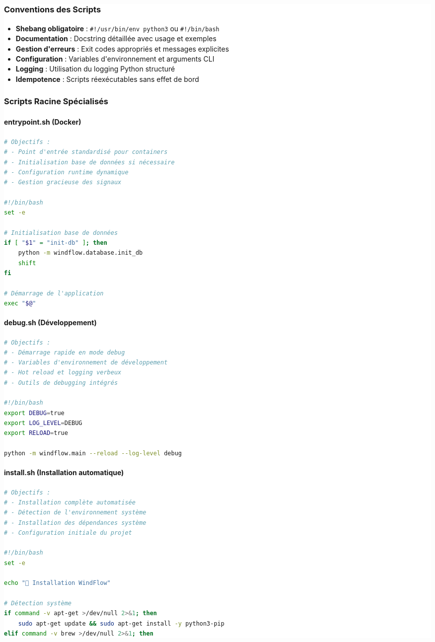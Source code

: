 ### Conventions des Scripts
- **Shebang obligatoire** : `#!/usr/bin/env python3` ou `#!/bin/bash`
- **Documentation** : Docstring détaillée avec usage et exemples
- **Gestion d'erreurs** : Exit codes appropriés et messages explicites
- **Configuration** : Variables d'environnement et arguments CLI
- **Logging** : Utilisation du logging Python structuré
- **Idempotence** : Scripts réexécutables sans effet de bord

### Scripts Racine Spécialisés

#### entrypoint.sh (Docker)
```bash
# Objectifs :
# - Point d'entrée standardisé pour containers
# - Initialisation base de données si nécessaire
# - Configuration runtime dynamique
# - Gestion gracieuse des signaux

#!/bin/bash
set -e

# Initialisation base de données
if [ "$1" = "init-db" ]; then
    python -m windflow.database.init_db
    shift
fi

# Démarrage de l'application
exec "$@"
```

#### debug.sh (Développement)
```bash
# Objectifs :
# - Démarrage rapide en mode debug
# - Variables d'environnement de développement
# - Hot reload et logging verbeux
# - Outils de debugging intégrés

#!/bin/bash
export DEBUG=true
export LOG_LEVEL=DEBUG
export RELOAD=true

python -m windflow.main --reload --log-level debug
```

#### install.sh (Installation automatique)
```bash
# Objectifs :
# - Installation complète automatisée
# - Détection de l'environnement système
# - Installation des dépendances système
# - Configuration initiale du projet

#!/bin/bash
set -e

echo "🚀 Installation WindFlow"

# Détection système
if command -v apt-get >/dev/null 2>&1; then
    sudo apt-get update && sudo apt-get install -y python3-pip
elif command -v brew >/dev/null 2>&1; then
```